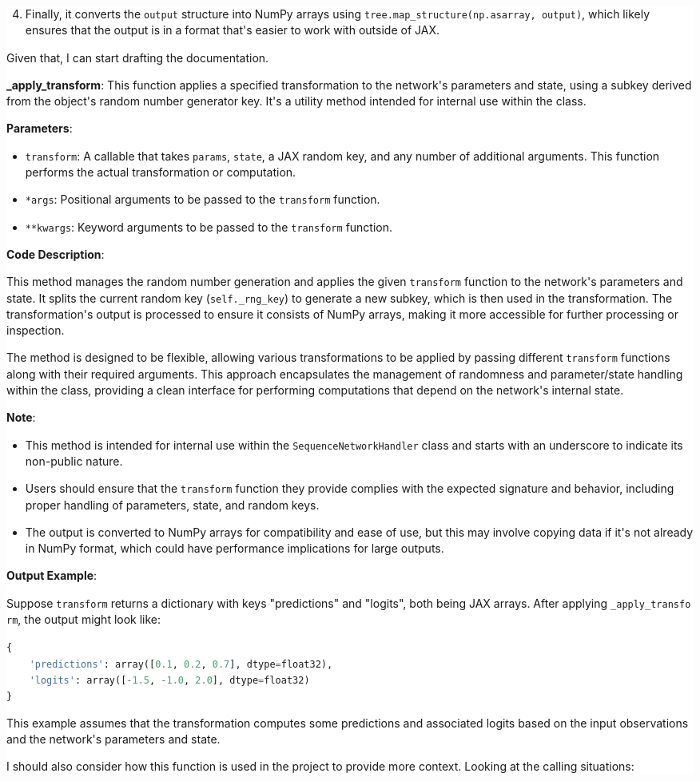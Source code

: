 4. Finally, it converts the `output` structure into NumPy arrays using `tree.map_structure(np.asarray, output)`, which likely ensures that the output is in a format that's easier to work with outside of JAX.

Given that, I can start drafting the documentation.

**_apply_transform**: This function applies a specified transformation to the network's parameters and state, using a subkey derived from the object's random number generator key. It's a utility method intended for internal use within the class.

**Parameters**:

- `transform`: A callable that takes `params`, `state`, a JAX random key, and any number of additional arguments. This function performs the actual transformation or computation.

- `*args`: Positional arguments to be passed to the `transform` function.

- `**kwargs`: Keyword arguments to be passed to the `transform` function.

**Code Description**:

This method manages the random number generation and applies the given `transform` function to the network's parameters and state. It splits the current random key (`self._rng_key`) to generate a new subkey, which is then used in the transformation. The transformation's output is processed to ensure it consists of NumPy arrays, making it more accessible for further processing or inspection.

The method is designed to be flexible, allowing various transformations to be applied by passing different `transform` functions along with their required arguments. This approach encapsulates the management of randomness and parameter/state handling within the class, providing a clean interface for performing computations that depend on the network's internal state.

**Note**:

- This method is intended for internal use within the `SequenceNetworkHandler` class and starts with an underscore to indicate its non-public nature.

- Users should ensure that the `transform` function they provide complies with the expected signature and behavior, including proper handling of parameters, state, and random keys.

- The output is converted to NumPy arrays for compatibility and ease of use, but this may involve copying data if it's not already in NumPy format, which could have performance implications for large outputs.

**Output Example**:

Suppose `transform` returns a dictionary with keys "predictions" and "logits", both being JAX arrays. After applying `_apply_transform`, the output might look like:

```python
{
    'predictions': array([0.1, 0.2, 0.7], dtype=float32),
    'logits': array([-1.5, -1.0, 2.0], dtype=float32)
}
```

This example assumes that the transformation computes some predictions and associated logits based on the input observations and the network's parameters and state.

I should also consider how this function is used in the project to provide more context. Looking at the calling situations:
